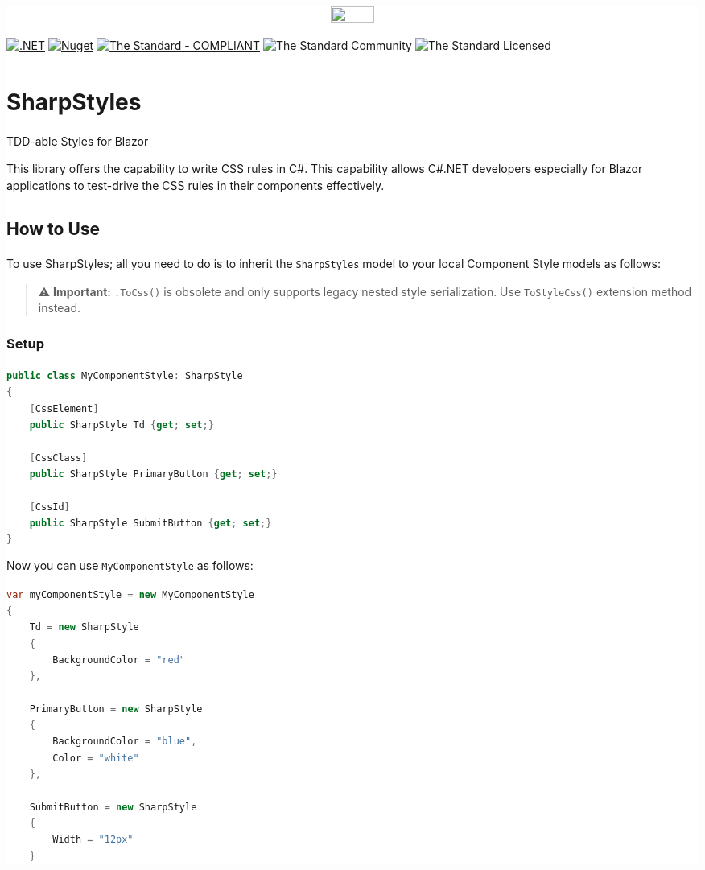 ﻿
<p align="center">
  <img width="25%" height="25%" src="https://raw.githubusercontent.com/hassanhabib/SharpStyles/master/SharpStyles/Resources/SharpStyles.png">
</p>

[![.NET](https://github.com/hassanhabib/SharpStyles/actions/workflows/dotnet.yml/badge.svg)](https://github.com/hassanhabib/SharpStyles/actions/workflows/dotnet.yml)
[![Nuget](https://img.shields.io/nuget/v/SharpStyles)](https://www.nuget.org/packages/SharpStyles/)
[![The Standard - COMPLIANT](https://img.shields.io/badge/The_Standard-COMPLIANT-2ea44f)](https://github.com/hassanhabib/The-Standard)
![The Standard Community](https://img.shields.io/discord/934130100008538142?color=%237289da&label=The%20Standard%20Community&logo=Discord)
![The Standard Licensed](https://img.shields.io/badge/The%20Standard-License-green)

# SharpStyles
TDD-able Styles for Blazor

This library offers the capability to write CSS rules in C#.
This capability allows C#.NET developers especially for Blazor applications to test-drive the CSS rules in their components effectively.


## How to Use
To use SharpStyles; all you need to do is to inherit the `SharpStyles` model to your local Component Style models as follows:

> ⚠️ **Important:** `.ToCss()` is obsolete and only supports legacy nested style serialization. Use `ToStyleCss()` extension method instead.

### Setup
```csharp
public class MyComponentStyle: SharpStyle
{
	[CssElement]
	public SharpStyle Td {get; set;}
	
	[CssClass]
	public SharpStyle PrimaryButton {get; set;}

	[CssId]
	public SharpStyle SubmitButton {get; set;}
}
```

Now you can use `MyComponentStyle` as follows:

```csharp
var myComponentStyle = new MyComponentStyle
{
	Td = new SharpStyle
	{
		BackgroundColor = "red"
	},

	PrimaryButton = new SharpStyle
	{
		BackgroundColor = "blue",
		Color = "white"
	},

	SubmitButton = new SharpStyle
	{
		Width = "12px"
	}
```